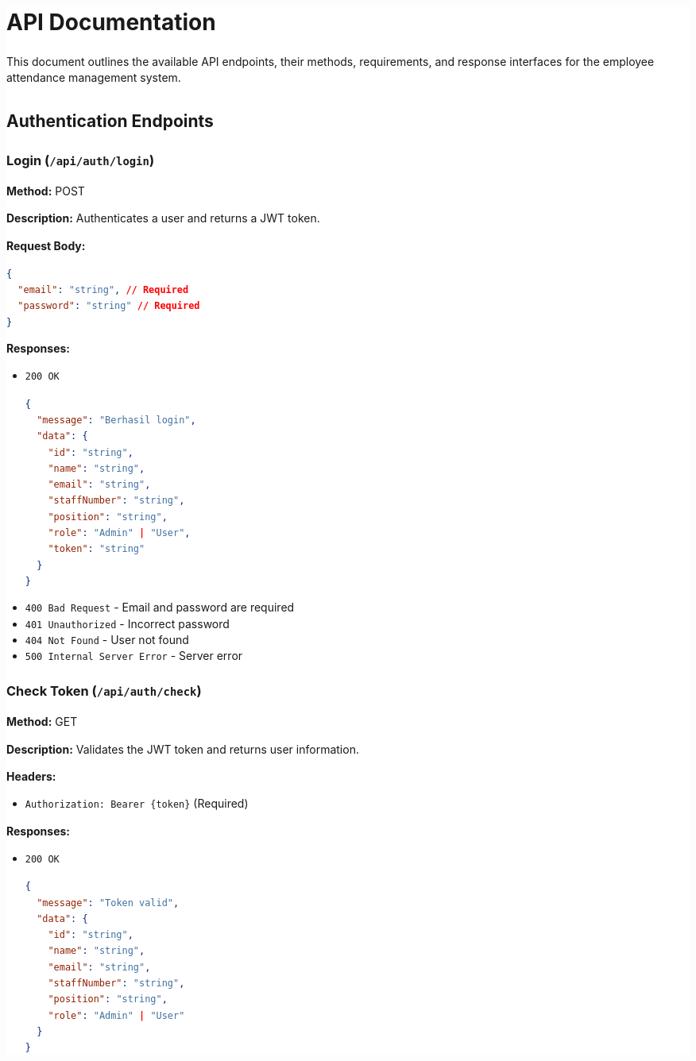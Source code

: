 # API Documentation

This document outlines the available API endpoints, their methods, requirements, and response interfaces for the employee attendance management system.

## Authentication Endpoints

### Login (`/api/auth/login`)

**Method:** POST

**Description:** Authenticates a user and returns a JWT token.

**Request Body:**
```json
{
  "email": "string", // Required
  "password": "string" // Required
}
```

**Responses:**
- `200 OK`
  ```json
  {
    "message": "Berhasil login",
    "data": {
      "id": "string",
      "name": "string",
      "email": "string",
      "staffNumber": "string",
      "position": "string",
      "role": "Admin" | "User",
      "token": "string"
    }
  }
  ```
- `400 Bad Request` - Email and password are required
- `401 Unauthorized` - Incorrect password
- `404 Not Found` - User not found
- `500 Internal Server Error` - Server error

### Check Token (`/api/auth/check`)

**Method:** GET

**Description:** Validates the JWT token and returns user information.

**Headers:**
- `Authorization: Bearer {token}` (Required)

**Responses:**
- `200 OK`
  ```json
  {
    "message": "Token valid",
    "data": {
      "id": "string",
      "name": "string",
      "email": "string",
      "staffNumber": "string",
      "position": "string",
      "role": "Admin" | "User"
    }
  }
  ```